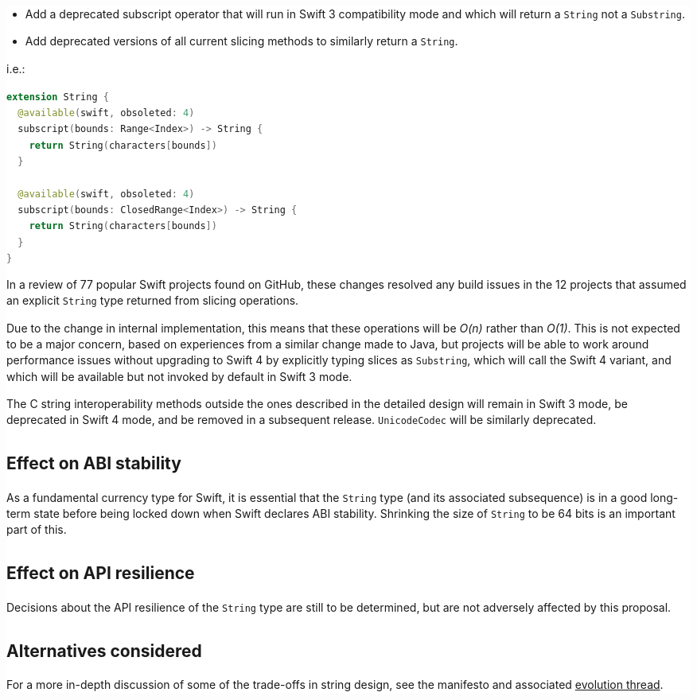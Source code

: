  - Add a deprecated subscript operator that will run in Swift 3 compatibility
   mode and which will return a `String` not a `Substring`.
 
 - Add deprecated versions of all current slicing methods to similarly return a
   `String`.
   
i.e.:

```swift
extension String {
  @available(swift, obsoleted: 4)
  subscript(bounds: Range<Index>) -> String {
    return String(characters[bounds])
  }

  @available(swift, obsoleted: 4)
  subscript(bounds: ClosedRange<Index>) -> String {
    return String(characters[bounds])
  }
}
```       

In a review of 77 popular Swift projects found on GitHub, these changes
resolved any build issues in the 12 projects that assumed an explicit `String`
type returned from slicing operations.

Due to the change in internal implementation, this means that these operations
will be _O(n)_ rather than _O(1)_. This is not expected to be a major concern,
based on experiences from a similar change made to Java, but projects will be
able to work around performance issues without upgrading to Swift 4 by
explicitly typing slices as `Substring`, which will call the Swift 4 variant,
and which will be available but not invoked by default in Swift 3 mode.

The C string interoperability methods outside the ones described in the
detailed design will remain in Swift 3 mode, be deprecated in Swift 4 mode, and
be removed in a subsequent release. `UnicodeCodec` will be similarly deprecated.

## Effect on ABI stability

As a fundamental currency type for Swift, it is essential that the `String`
type (and its associated subsequence) is in a good long-term state before being
locked down when Swift declares ABI stability. Shrinking the size of `String`
to be 64 bits is an important part of this.

## Effect on API resilience

Decisions about the API resilience of the `String` type are still to be
determined, but are not adversely affected by this proposal.

## Alternatives considered

For a more in-depth discussion of some of the trade-offs in string design, see
the manifesto and associated [evolution thread](https://lists.swift.org/pipermail/swift-evolution/Week-of-Mon-20170116/thread.html#30497).
